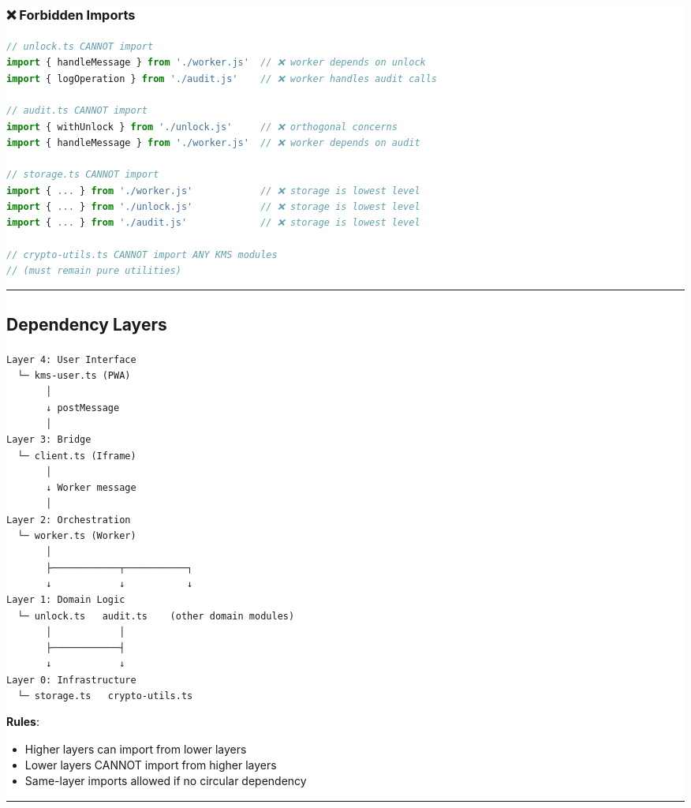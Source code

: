 ### ❌ Forbidden Imports

```typescript
// unlock.ts CANNOT import
import { handleMessage } from './worker.js'  // ❌ worker depends on unlock
import { logOperation } from './audit.js'    // ❌ worker handles audit calls

// audit.ts CANNOT import
import { withUnlock } from './unlock.js'     // ❌ orthogonal concerns
import { handleMessage } from './worker.js'  // ❌ worker depends on audit

// storage.ts CANNOT import
import { ... } from './worker.js'            // ❌ storage is lowest level
import { ... } from './unlock.js'            // ❌ storage is lowest level
import { ... } from './audit.js'             // ❌ storage is lowest level

// crypto-utils.ts CANNOT import ANY KMS modules
// (must remain pure utilities)
```

---

## Dependency Layers

```
Layer 4: User Interface
  └─ kms-user.ts (PWA)
       │
       ↓ postMessage
       │
Layer 3: Bridge
  └─ client.ts (Iframe)
       │
       ↓ Worker message
       │
Layer 2: Orchestration
  └─ worker.ts (Worker)
       │
       ├────────────┬───────────┐
       ↓            ↓           ↓
Layer 1: Domain Logic
  └─ unlock.ts   audit.ts    (other domain modules)
       │            │
       ├────────────┤
       ↓            ↓
Layer 0: Infrastructure
  └─ storage.ts   crypto-utils.ts
```

**Rules**:
- Higher layers can import from lower layers
- Lower layers CANNOT import from higher layers
- Same-layer imports allowed if no circular dependency

---